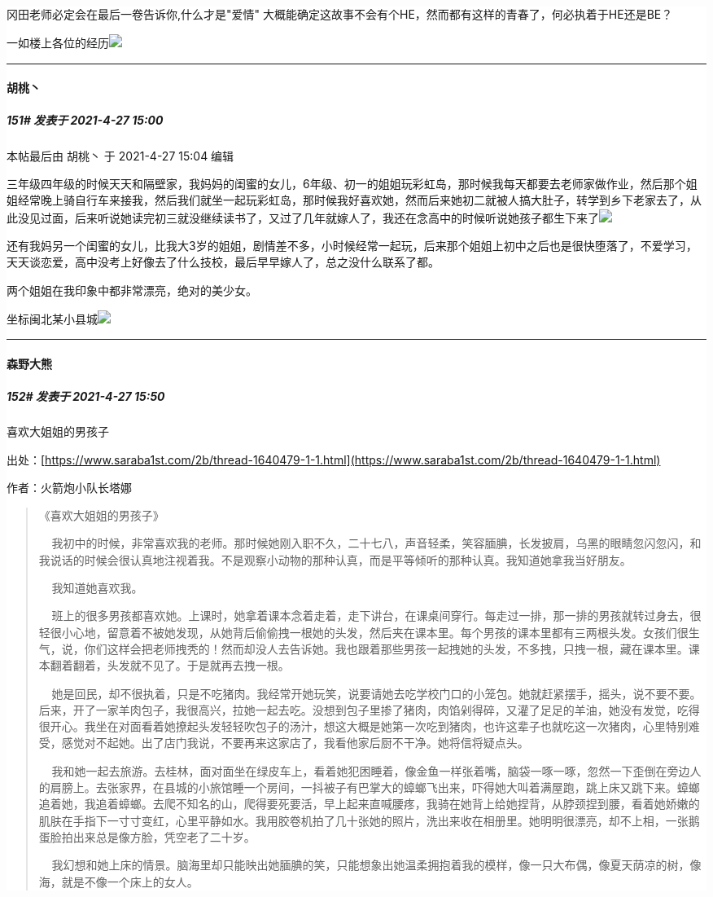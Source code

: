冈田老师必定会在最后一卷告诉你,什么才是"爱情"</blockquote>
大概能确定这故事不会有个HE，然而都有这样的青春了，何必执着于HE还是BE？


一如楼上各位的经历<img src="https://static.saraba1st.com/image/smiley/face2017/185.png" referrerpolicy="no-referrer">




*****

####  胡桃丶  
##### 151#       发表于 2021-4-27 15:00


 本帖最后由 胡桃丶 于 2021-4-27 15:04 编辑 

三年级四年级的时候天天和隔壁家，我妈妈的闺蜜的女儿，6年级、初一的姐姐玩彩虹岛，那时候我每天都要去老师家做作业，然后那个姐姐经常晚上骑自行车来接我，然后我们就坐一起玩彩虹岛，那时候我好喜欢她，然而后来她初二就被人搞大肚子，转学到乡下老家去了，从此没见过面，后来听说她读完初三就没继续读书了，又过了几年就嫁人了，我还在念高中的时候听说她孩子都生下来了<img src="https://static.saraba1st.com/image/smiley/face2017/001.png" referrerpolicy="no-referrer">

还有我妈另一个闺蜜的女儿，比我大3岁的姐姐，剧情差不多，小时候经常一起玩，后来那个姐姐上初中之后也是很快堕落了，不爱学习，天天谈恋爱，高中没考上好像去了什么技校，最后早早嫁人了，总之没什么联系了都。

两个姐姐在我印象中都非常漂亮，绝对的美少女。


坐标闽北某小县城<img src="https://static.saraba1st.com/image/smiley/face2017/009.gif" referrerpolicy="no-referrer">


*****

####  森野大熊  
##### 152#       发表于 2021-4-27 15:50


喜欢大姐姐的男孩子 


出处：[https://www.saraba1st.com/2b/thread-1640479-1-1.html](https://www.saraba1st.com/2b/thread-1640479-1-1.html)


作者：火箭炮小队长塔娜
 <blockquote>《喜欢大姐姐的男孩子》


    我初中的时候，非常喜欢我的老师。那时候她刚入职不久，二十七八，声音轻柔，笑容腼腆，长发披肩，乌黑的眼睛忽闪忽闪，和我说话的时候会很认真地注视着我。不是观察小动物的那种认真，而是平等倾听的那种认真。我知道她拿我当好朋友。

    我知道她喜欢我。

    班上的很多男孩都喜欢她。上课时，她拿着课本念着走着，走下讲台，在课桌间穿行。每走过一排，那一排的男孩就转过身去，很轻很小心地，留意着不被她发现，从她背后偷偷拽一根她的头发，然后夹在课本里。每个男孩的课本里都有三两根头发。女孩们很生气，说，你们这样会把老师拽秃的！然而却没人去告诉她。我也跟着那些男孩一起拽她的头发，不多拽，只拽一根，藏在课本里。课本翻着翻着，头发就不见了。于是就再去拽一根。

    她是回民，却不很执着，只是不吃猪肉。我经常开她玩笑，说要请她去吃学校门口的小笼包。她就赶紧摆手，摇头，说不要不要。后来，开了一家羊肉包子，我很高兴，拉她一起去吃。没想到包子里掺了猪肉，肉馅剁得碎，又灌了足足的羊油，她没有发觉，吃得很开心。我坐在对面看着她撩起头发轻轻吹包子的汤汁，想这大概是她第一次吃到猪肉，也许这辈子也就吃这一次猪肉，心里特别难受，感觉对不起她。出了店门我说，不要再来这家店了，我看他家后厨不干净。她将信将疑点头。

    我和她一起去旅游。去桂林，面对面坐在绿皮车上，看着她犯困睡着，像金鱼一样张着嘴，脑袋一啄一啄，忽然一下歪倒在旁边人的肩膀上。去张家界，在县城的小旅馆睡一个房间，一抖被子有巴掌大的蟑螂飞出来，吓得她大叫着满屋跑，跳上床又跳下来。蟑螂追着她，我追着蟑螂。去爬不知名的山，爬得要死要活，早上起来直喊腰疼，我骑在她背上给她捏背，从脖颈捏到腰，看着她娇嫩的肌肤在手指下一寸寸变红，心里平静如水。我用胶卷机拍了几十张她的照片，洗出来收在相册里。她明明很漂亮，却不上相，一张鹅蛋脸拍出来总是像方脸，凭空老了二十岁。

    我幻想和她上床的情景。脑海里却只能映出她腼腆的笑，只能想象出她温柔拥抱着我的模样，像一只大布偶，像夏天荫凉的树，像海，就是不像一个床上的女人。
